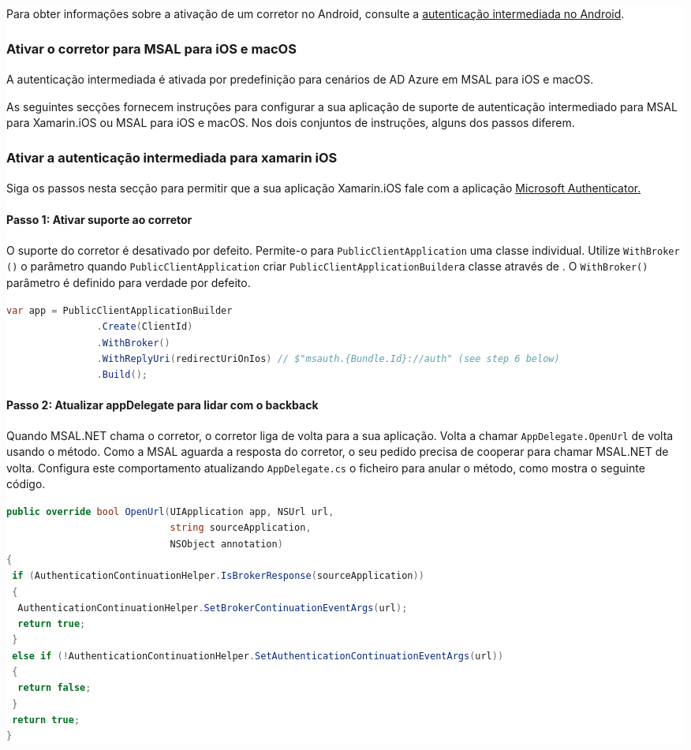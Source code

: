 Para obter informações sobre a ativação de um corretor no Android, consulte a [autenticação intermediada no Android](brokered-auth.md). 

### <a name="enable-the-broker-for-msal-for-ios-and-macos"></a>Ativar o corretor para MSAL para iOS e macOS

A autenticação intermediada é ativada por predefinição para cenários de AD Azure em MSAL para iOS e macOS. 

As seguintes secções fornecem instruções para configurar a sua aplicação de suporte de autenticação intermediado para MSAL para Xamarin.iOS ou MSAL para iOS e macOS. Nos dois conjuntos de instruções, alguns dos passos diferem.

### <a name="enable-brokered-authentication-for-xamarin-ios"></a>Ativar a autenticação intermediada para xamarin iOS

Siga os passos nesta secção para permitir que a sua aplicação Xamarin.iOS fale com a aplicação [Microsoft Authenticator.](https://itunes.apple.com/us/app/microsoft-authenticator/id983156458)

#### <a name="step-1-enable-broker-support"></a>Passo 1: Ativar suporte ao corretor

O suporte do corretor é desativado por defeito. Permite-o para `PublicClientApplication` uma classe individual. Utilize `WithBroker()` o parâmetro quando `PublicClientApplication` criar `PublicClientApplicationBuilder`a classe através de . O `WithBroker()` parâmetro é definido para verdade por defeito.

```csharp
var app = PublicClientApplicationBuilder
                .Create(ClientId)
                .WithBroker()
                .WithReplyUri(redirectUriOnIos) // $"msauth.{Bundle.Id}://auth" (see step 6 below)
                .Build();
```

#### <a name="step-2-update-appdelegate-to-handle-the-callback"></a>Passo 2: Atualizar appDelegate para lidar com o backback

Quando MSAL.NET chama o corretor, o corretor liga de volta para a sua aplicação. Volta a chamar `AppDelegate.OpenUrl` de volta usando o método. Como a MSAL aguarda a resposta do corretor, o seu pedido precisa de cooperar para chamar MSAL.NET de volta. Configura este comportamento atualizando `AppDelegate.cs` o ficheiro para anular o método, como mostra o seguinte código.

```csharp
public override bool OpenUrl(UIApplication app, NSUrl url,
                             string sourceApplication,
                             NSObject annotation)
{
 if (AuthenticationContinuationHelper.IsBrokerResponse(sourceApplication))
 {
  AuthenticationContinuationHelper.SetBrokerContinuationEventArgs(url);
  return true;
 }
 else if (!AuthenticationContinuationHelper.SetAuthenticationContinuationEventArgs(url))
 {
  return false;
 }
 return true;
}
```
